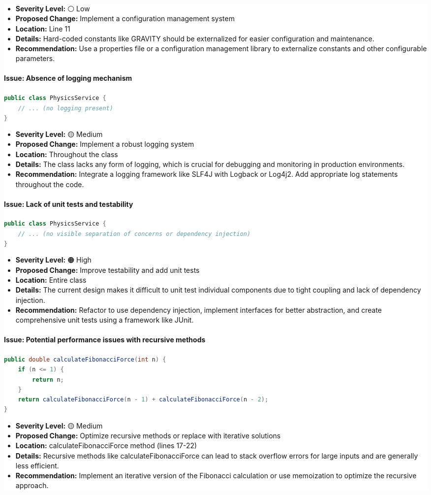 - **Severity Level:** ⚪ Low
- **Proposed Change:** Implement a configuration management system
- **Location:** Line 11
- **Details:** Hard-coded constants like GRAVITY should be externalized for easier configuration and maintenance.
- **Recommendation:** Use a properties file or a configuration management library to externalize constants and other configurable parameters.

#### **Issue:** Absence of logging mechanism


```java
public class PhysicsService {
    // ... (no logging present)
}
```

- **Severity Level:** 🟡 Medium
- **Proposed Change:** Implement a robust logging system
- **Location:** Throughout the class
- **Details:** The class lacks any form of logging, which is crucial for debugging and monitoring in production environments.
- **Recommendation:** Integrate a logging framework like SLF4J with Logback or Log4j2. Add appropriate log statements throughout the code.

#### **Issue:** Lack of unit tests and testability


```java
public class PhysicsService {
    // ... (no visible separation of concerns or dependency injection)
}
```

- **Severity Level:** 🟠 High
- **Proposed Change:** Improve testability and add unit tests
- **Location:** Entire class
- **Details:** The current design makes it difficult to unit test individual components due to tight coupling and lack of dependency injection.
- **Recommendation:** Refactor to use dependency injection, implement interfaces for better abstraction, and create comprehensive unit tests using a framework like JUnit.

#### **Issue:** Potential performance issues with recursive methods


```java
public double calculateFibonacciForce(int n) {
    if (n <= 1) {
        return n;
    }
    return calculateFibonacciForce(n - 1) + calculateFibonacciForce(n - 2);
}
```

- **Severity Level:** 🟡 Medium
- **Proposed Change:** Optimize recursive methods or replace with iterative solutions
- **Location:** calculateFibonacciForce method (lines 17-22)
- **Details:** Recursive methods like calculateFibonacciForce can lead to stack overflow errors for large inputs and are generally less efficient.
- **Recommendation:** Implement an iterative version of the Fibonacci calculation or use memoization to optimize the recursive approach.
